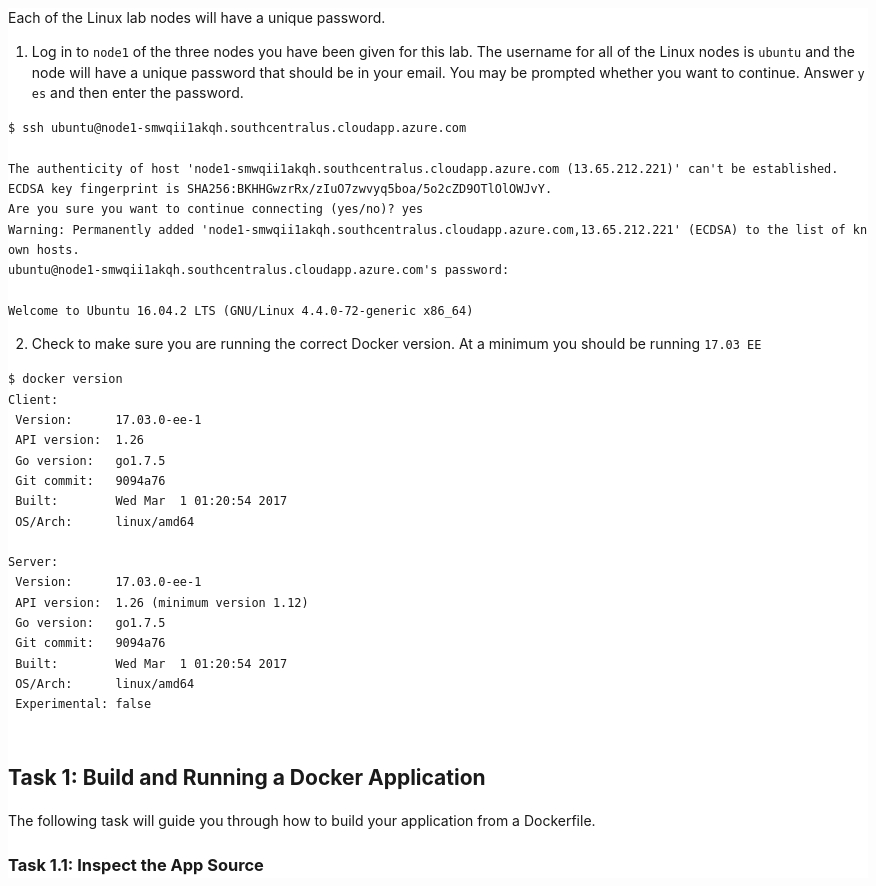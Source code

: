 
Each of the Linux lab nodes will have a unique password.

1. Log in to `node1` of the three nodes you have been given for this lab.  The username for all of the Linux nodes is `ubuntu` and the node will have a unique password that should be in your email. You may be prompted whether you want to continue. Answer `yes` and then enter the password.

```
$ ssh ubuntu@node1-smwqii1akqh.southcentralus.cloudapp.azure.com

The authenticity of host 'node1-smwqii1akqh.southcentralus.cloudapp.azure.com (13.65.212.221)' can't be established.
ECDSA key fingerprint is SHA256:BKHHGwzrRx/zIuO7zwvyq5boa/5o2cZD9OTlOlOWJvY.
Are you sure you want to continue connecting (yes/no)? yes
Warning: Permanently added 'node1-smwqii1akqh.southcentralus.cloudapp.azure.com,13.65.212.221' (ECDSA) to the list of known hosts.
ubuntu@node1-smwqii1akqh.southcentralus.cloudapp.azure.com's password:

Welcome to Ubuntu 16.04.2 LTS (GNU/Linux 4.4.0-72-generic x86_64)
```

2. Check to make sure you are running the correct Docker version. At a minimum you should be running `17.03 EE`

```
$ docker version
Client:
 Version:      17.03.0-ee-1
 API version:  1.26
 Go version:   go1.7.5
 Git commit:   9094a76
 Built:        Wed Mar  1 01:20:54 2017
 OS/Arch:      linux/amd64

Server:
 Version:      17.03.0-ee-1
 API version:  1.26 (minimum version 1.12)
 Go version:   go1.7.5
 Git commit:   9094a76
 Built:        Wed Mar  1 01:20:54 2017
 OS/Arch:      linux/amd64
 Experimental: false
 
```



## <a name="task1"></a>Task 1: Build and Running a Docker Application
The following task will guide you through how to build your application from a Dockerfile.

### <a name="task1.1"></a>Task 1.1: Inspect the App Source


